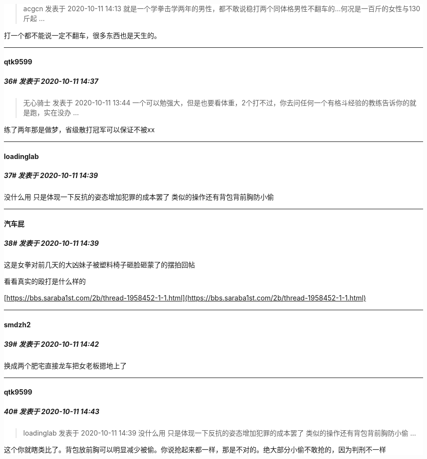 <blockquote>acgcn 发表于 2020-10-11 14:13
就是一个学拳击学两年的男性，都不敢说稳打两个同体格男性不翻车的…何况是一百斤的女性与130斤起 ...</blockquote>
打一个都不能说一定不翻车，很多东西也是天生的。


-----

####  qtk9599  
##### 36#       发表于 2020-10-11 14:37


<blockquote>无心骑士 发表于 2020-10-11 13:44
一个可以勉强大，但是也要看体重，2个打不过，你去问任何一个有格斗经验的教练告诉你的就是跑，实在没办 ...</blockquote>
练了两年那是做梦，省级散打冠军可以保证不被xx


-----

####  loadinglab  
##### 37#       发表于 2020-10-11 14:39


没什么用 只是体现一下反抗的姿态增加犯罪的成本罢了 类似的操作还有背包背前胸防小偷


-----

####  汽车屁  
##### 38#       发表于 2020-10-11 14:39


这是女拳对前几天的大凶妹子被塑料椅子砸脸砸蒙了的摆拍回帖


看看真实的殴打是什么样的

[https://bbs.saraba1st.com/2b/thread-1958452-1-1.html](https://bbs.saraba1st.com/2b/thread-1958452-1-1.html)


-----

####  smdzh2  
##### 39#       发表于 2020-10-11 14:42


换成两个肥宅直接龙车把女老板摁地上了


-----

####  qtk9599  
##### 40#       发表于 2020-10-11 14:43


<blockquote>loadinglab 发表于 2020-10-11 14:39
没什么用 只是体现一下反抗的姿态增加犯罪的成本罢了 类似的操作还有背包背前胸防小偷 ...</blockquote>
这个你就瞎类比了。背包放前胸可以明显减少被偷。你说抢起来都一样，那是不对的。绝大部分小偷不敢抢的，因为判刑不一样

